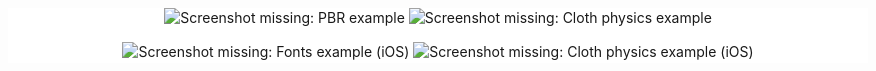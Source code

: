 <p align="center">
    <img src="examples/Cpp/PBR/Example.png" alt="Screenshot missing: PBR example" style="width:300px;height:auto;">
    <img src="examples/Cpp/ClothPhysics/Example.gif" alt="Screenshot missing: Cloth physics example" style="width:300px;height:auto;">
</p>

<p align="center">
    <img src="examples/Cpp/Fonts/Example.iOS.png" alt="Screenshot missing: Fonts example (iOS)" style="height:400px;width:auto;">
    <img src="examples/Cpp/ClothPhysics/Example.iOS.png" alt="Screenshot missing: Cloth physics example (iOS)" style="height:400px;width:auto;">
</p>

